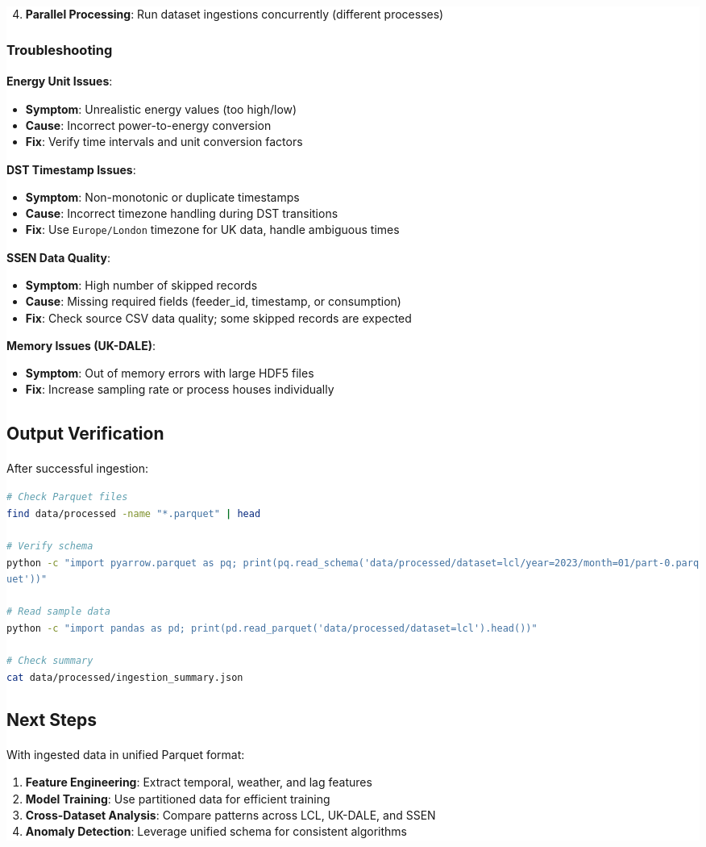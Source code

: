 4. **Parallel Processing**: Run dataset ingestions concurrently (different processes)

### Troubleshooting

**Energy Unit Issues**:
- **Symptom**: Unrealistic energy values (too high/low)
- **Cause**: Incorrect power-to-energy conversion
- **Fix**: Verify time intervals and unit conversion factors

**DST Timestamp Issues**:
- **Symptom**: Non-monotonic or duplicate timestamps
- **Cause**: Incorrect timezone handling during DST transitions
- **Fix**: Use `Europe/London` timezone for UK data, handle ambiguous times

**SSEN Data Quality**:
- **Symptom**: High number of skipped records
- **Cause**: Missing required fields (feeder_id, timestamp, or consumption)
- **Fix**: Check source CSV data quality; some skipped records are expected

**Memory Issues (UK-DALE)**:
- **Symptom**: Out of memory errors with large HDF5 files
- **Fix**: Increase sampling rate or process houses individually

## Output Verification

After successful ingestion:

```bash
# Check Parquet files
find data/processed -name "*.parquet" | head

# Verify schema
python -c "import pyarrow.parquet as pq; print(pq.read_schema('data/processed/dataset=lcl/year=2023/month=01/part-0.parquet'))"

# Read sample data
python -c "import pandas as pd; print(pd.read_parquet('data/processed/dataset=lcl').head())"

# Check summary
cat data/processed/ingestion_summary.json
```

## Next Steps

With ingested data in unified Parquet format:

1. **Feature Engineering**: Extract temporal, weather, and lag features
2. **Model Training**: Use partitioned data for efficient training
3. **Cross-Dataset Analysis**: Compare patterns across LCL, UK-DALE, and SSEN
4. **Anomaly Detection**: Leverage unified schema for consistent algorithms
